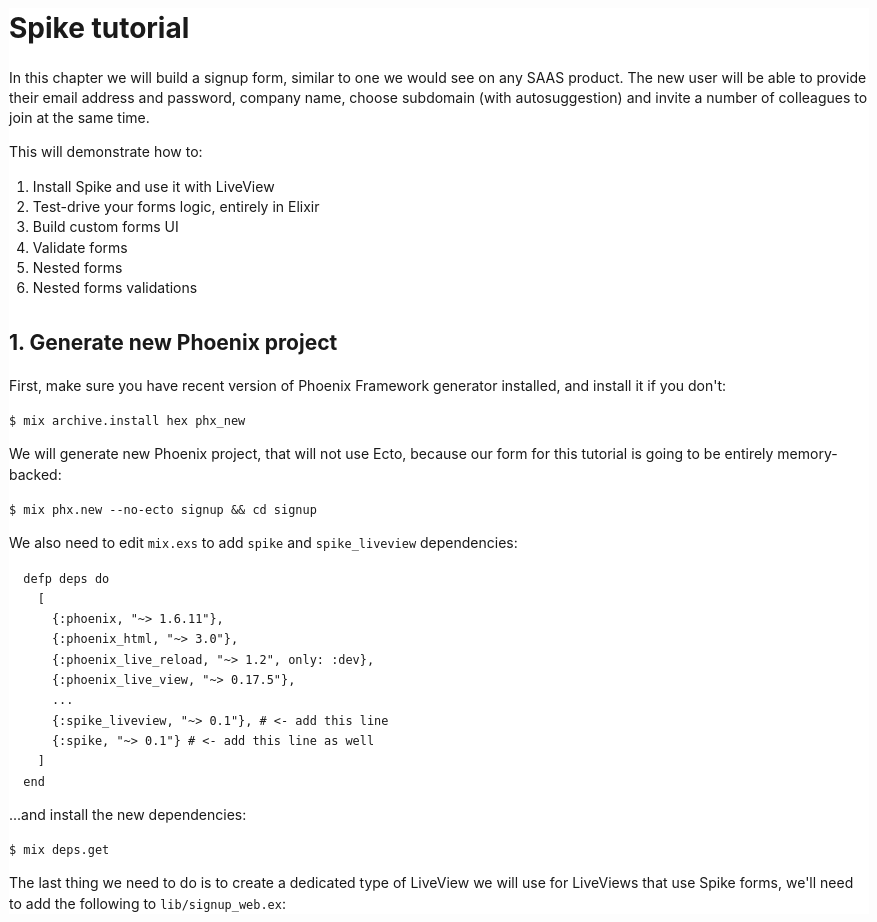 # Spike tutorial

In this chapter we will build a signup form, similar to one we would see
on any SAAS product. The new user will be able to provide their email address
and password, company name, choose subdomain (with autosuggestion) and invite a
number of colleagues to join at the same time.

This will demonstrate how to:

1. Install Spike and use it with LiveView
2. Test-drive your forms logic, entirely in Elixir
3. Build custom forms UI
4. Validate forms
5. Nested forms
6. Nested forms validations

## 1. Generate new Phoenix project

First, make sure you have recent version of Phoenix Framework generator
installed, and install it if you don't:

```
$ mix archive.install hex phx_new
```

We will generate new Phoenix project, that will not use Ecto, because our form
for this tutorial is going to be entirely memory-backed:

```
$ mix phx.new --no-ecto signup && cd signup
```

We also need to edit `mix.exs` to add `spike` and `spike_liveview` dependencies:

```
  defp deps do
    [
      {:phoenix, "~> 1.6.11"},
      {:phoenix_html, "~> 3.0"},
      {:phoenix_live_reload, "~> 1.2", only: :dev},
      {:phoenix_live_view, "~> 0.17.5"},
      ...
      {:spike_liveview, "~> 0.1"}, # <- add this line
      {:spike, "~> 0.1"} # <- add this line as well
    ]
  end
```

...and install the new dependencies:

```
$ mix deps.get
```

The last thing we need to do is to create a dedicated type of LiveView we will
use for LiveViews that use Spike forms, we'll need to add the following to `lib/signup_web.ex`:

